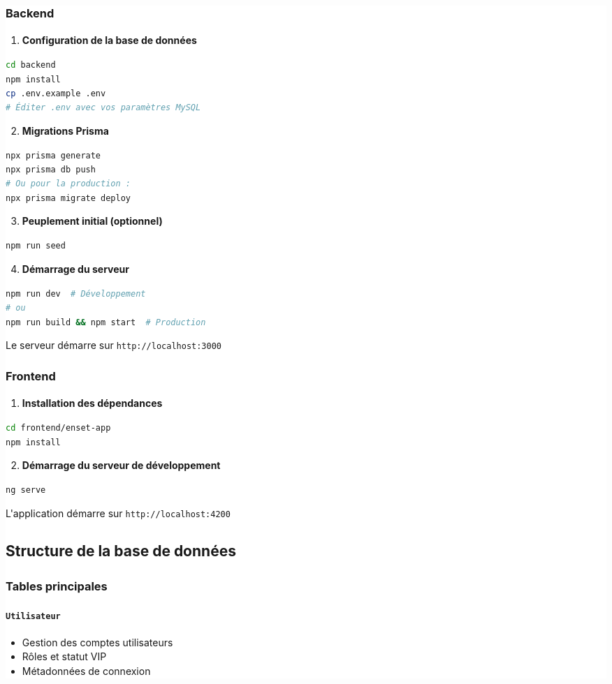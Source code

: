### Backend

1. **Configuration de la base de données**
```bash
cd backend
npm install
cp .env.example .env
# Éditer .env avec vos paramètres MySQL
```

2. **Migrations Prisma**
```bash
npx prisma generate
npx prisma db push
# Ou pour la production :
npx prisma migrate deploy
```

3. **Peuplement initial (optionnel)**
```bash
npm run seed
```

4. **Démarrage du serveur**
```bash
npm run dev  # Développement
# ou
npm run build && npm start  # Production
```

Le serveur démarre sur `http://localhost:3000`

### Frontend

1. **Installation des dépendances**
```bash
cd frontend/enset-app
npm install
```

2. **Démarrage du serveur de développement**
```bash
ng serve
```

L'application démarre sur `http://localhost:4200`

## Structure de la base de données

### Tables principales

#### `Utilisateur`
- Gestion des comptes utilisateurs
- Rôles et statut VIP
- Métadonnées de connexion
